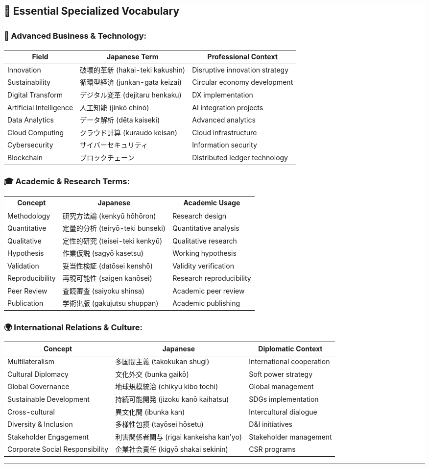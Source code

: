 ## 📖 **Essential Specialized Vocabulary**

### **🏢 Advanced Business & Technology:**
| **Field** | **Japanese Term** | **Professional Context** |
|-----------|-------------------|-------------------------|
| Innovation | 破壊的革新 (hakai-teki kakushin) | Disruptive innovation strategy |
| Sustainability | 循環型経済 (junkan-gata keizai) | Circular economy development |
| Digital Transform | デジタル変革 (dejitaru henkaku) | DX implementation |
| Artificial Intelligence | 人工知能 (jinkō chinō) | AI integration projects |
| Data Analytics | データ解析 (dēta kaiseki) | Advanced analytics |
| Cloud Computing | クラウド計算 (kuraudo keisan) | Cloud infrastructure |
| Cybersecurity | サイバーセキュリティ | Information security |
| Blockchain | ブロックチェーン | Distributed ledger technology |

### **🎓 Academic & Research Terms:**
| **Concept** | **Japanese** | **Academic Usage** |
|-------------|--------------|-------------------|
| Methodology | 研究方法論 (kenkyū hōhōron) | Research design |
| Quantitative | 定量的分析 (teiryō-teki bunseki) | Quantitative analysis |
| Qualitative | 定性的研究 (teisei-teki kenkyū) | Qualitative research |
| Hypothesis | 作業仮説 (sagyō kasetsu) | Working hypothesis |
| Validation | 妥当性検証 (datōsei kenshō) | Validity verification |
| Reproducibility | 再現可能性 (saigen kanōsei) | Research reproducibility |
| Peer Review | 査読審査 (saiyoku shinsa) | Academic peer review |
| Publication | 学術出版 (gakujutsu shuppan) | Academic publishing |

### **🌍 International Relations & Culture:**
| **Concept** | **Japanese** | **Diplomatic Context** |
|-------------|--------------|----------------------|
| Multilateralism | 多国間主義 (takokukan shugi) | International cooperation |
| Cultural Diplomacy | 文化外交 (bunka gaikō) | Soft power strategy |
| Global Governance | 地球規模統治 (chikyū kibo tōchi) | Global management |
| Sustainable Development | 持続可能開発 (jizoku kanō kaihatsu) | SDGs implementation |
| Cross-cultural | 異文化間 (ibunka kan) | Intercultural dialogue |
| Diversity & Inclusion | 多様性包摂 (tayōsei hōsetu) | D&I initiatives |
| Stakeholder Engagement | 利害関係者関与 (rigai kankeisha kan'yo) | Stakeholder management |
| Corporate Social Responsibility | 企業社会責任 (kigyō shakai sekinin) | CSR programs |

---